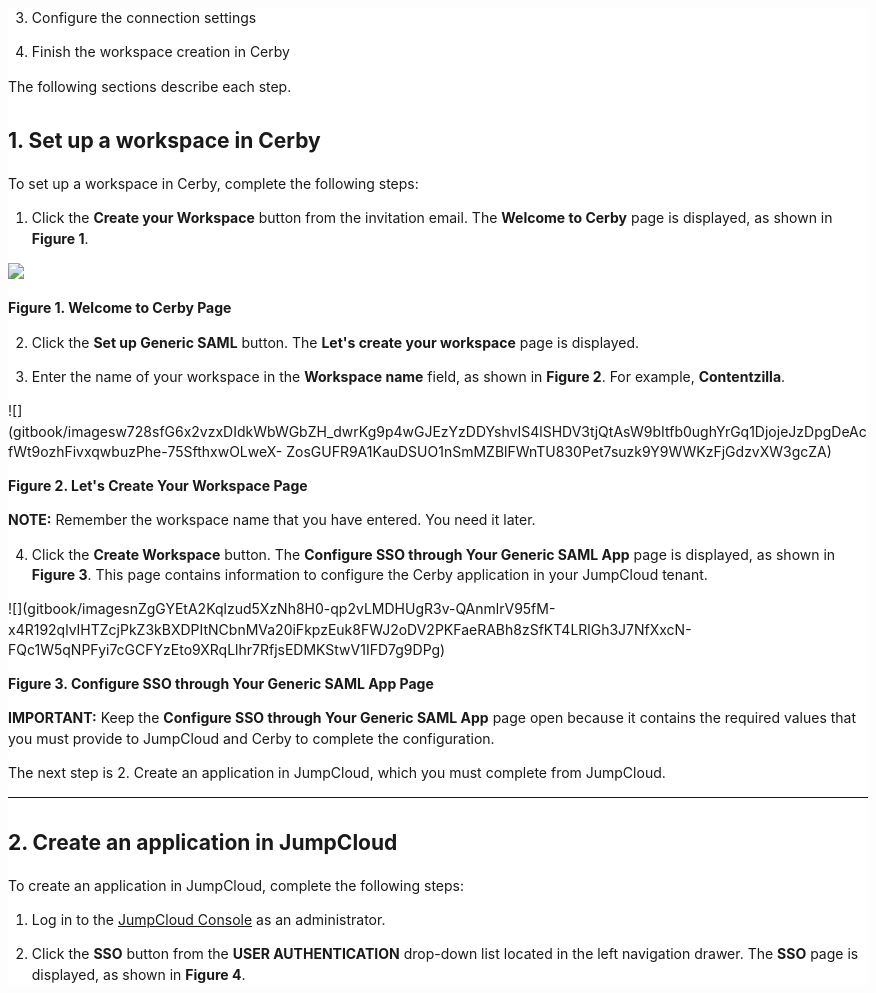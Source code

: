   3. Configure the connection settings

  4. Finish the workspace creation in Cerby

The following sections describe each step.

## **1\. Set up a workspace in Cerby**

To set up a workspace in Cerby, complete the following steps:

  1. Click the **Create your Workspace** button from the invitation email. The **Welcome to Cerby** page is displayed, as shown in **Figure 1**.

![](gitbook/imagesp7z6AXQWFNnGo6LxUtYXWNLNocZdCMNheAC9h-ed1cd3RQMVOM2kvzHnpkmJKig0C69KdOyYZf1fkOdlHvTHUBf-0pX1Ib0qp6EYAs3nT_1cXymzo8UZWfZIofX6_AaWERA9AdTizMmBge9MyoVrtBEGVXdrHSyKVFnLQzpyXrkITCwUJ69ot02pBQ)

**Figure 1. Welcome to Cerby Page**

  2. Click the **Set up Generic SAML** button. The **Let's create your workspace** page is displayed.

  3. Enter the name of your workspace in the **Workspace name** field, as shown in **Figure 2**. For example, **Contentzilla**.

![](gitbook/imagesw728sfG6x2vzxDIdkWbWGbZH_dwrKg9p4wGJEzYzDDYshvIS4lSHDV3tjQtAsW9bItfb0ughYrGq1DjojeJzDpgDeAcfWt9ozhFivxqwbuzPhe-75SfthxwOLweX-
ZosGUFR9A1KauDSUO1nSmMZBlFWnTU830Pet7suzk9Y9WWKzFjGdzvXW3gcZA)

**Figure 2. Let's Create Your Workspace Page**

**NOTE:** Remember the workspace name that you have entered. You need it
later.

  4. Click the **Create Workspace** button. The **Configure SSO through Your Generic SAML App** page is displayed, as shown in **Figure 3**. This page contains information to configure the Cerby application in your JumpCloud tenant.

![](gitbook/imagesnZgGYEtA2Kqlzud5XzNh8H0-qp2vLMDHUgR3v-QAnmlrV95fM-x4R192qlvIHTZcjPkZ3kBXDPItNCbnMVa20iFkpzEuk8FWJ2oDV2PKFaeRABh8zSfKT4LRlGh3J7NfXxcN-
FQc1W5qNPFyi7cGCFYzEto9XRqLlhr7RfjsEDMKStwV1IFD7g9DPg)

**Figure 3. Configure SSO through Your Generic SAML App Page**

**IMPORTANT:** Keep the **Configure SSO through Your Generic SAML App** page
open because it contains the required values that you must provide to
JumpCloud and Cerby to complete the configuration.

The next step is 2\. Create an application in JumpCloud, which you must
complete from JumpCloud.

* * *

## **2\. Create an application in JumpCloud**

To create an application in JumpCloud, complete the following steps:

  1. Log in to the [JumpCloud Console](https://console.jumpcloud.com/login/admin) as an administrator.

  2. Click the **SSO** button from the **USER AUTHENTICATION** drop-down list located in the left navigation drawer. The **SSO** page is displayed, as shown in **Figure 4**.
